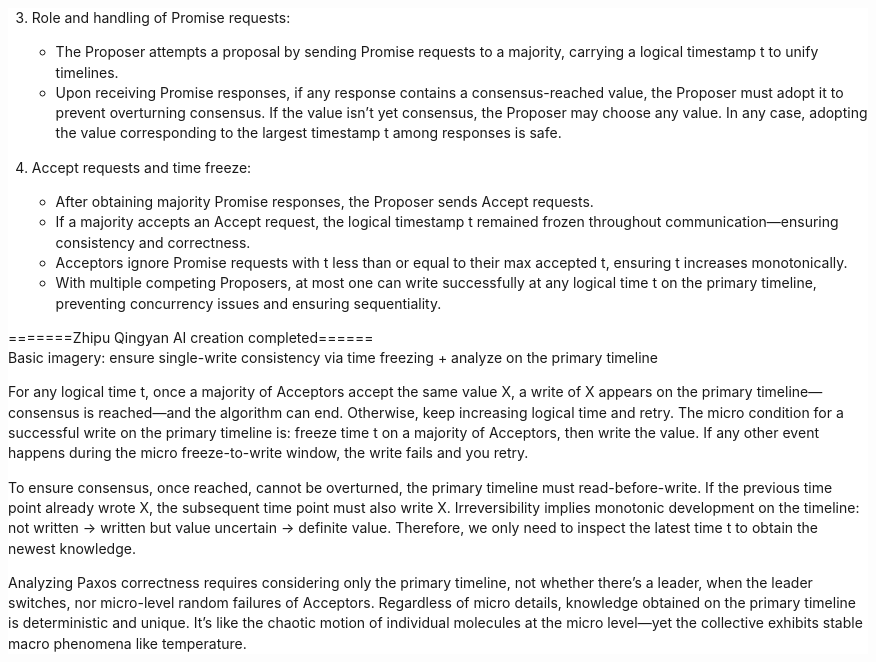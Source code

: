 3. Role and handling of Promise requests:
   
   - The Proposer attempts a proposal by sending Promise requests to a majority, carrying a logical timestamp t to unify timelines.
   - Upon receiving Promise responses, if any response contains a consensus-reached value, the Proposer must adopt it to prevent overturning consensus. If the value isn’t yet consensus, the Proposer may choose any value. In any case, adopting the value corresponding to the largest timestamp t among responses is safe.

4. Accept requests and time freeze:
   
   - After obtaining majority Promise responses, the Proposer sends Accept requests.
   - If a majority accepts an Accept request, the logical timestamp t remained frozen throughout communication—ensuring consistency and correctness.
   - Acceptors ignore Promise requests with t less than or equal to their max accepted t, ensuring t increases monotonically.
   - With multiple competing Proposers, at most one can write successfully at any logical time t on the primary timeline, preventing concurrency issues and ensuring sequentiality.

=======Zhipu Qingyan AI creation completed======   
Basic imagery: ensure single-write consistency via time freezing + analyze on the primary timeline

For any logical time t, once a majority of Acceptors accept the same value X, a write of X appears on the primary timeline—consensus is reached—and the algorithm can end. Otherwise, keep increasing logical time and retry. The micro condition for a successful write on the primary timeline is: freeze time t on a majority of Acceptors, then write the value. If any other event happens during the micro freeze-to-write window, the write fails and you retry.

To ensure consensus, once reached, cannot be overturned, the primary timeline must read-before-write. If the previous time point already wrote X, the subsequent time point must also write X. Irreversibility implies monotonic development on the timeline: not written -> written but value uncertain -> definite value. Therefore, we only need to inspect the latest time t to obtain the newest knowledge.

Analyzing Paxos correctness requires considering only the primary timeline, not whether there’s a leader, when the leader switches, nor micro-level random failures of Acceptors. Regardless of micro details, knowledge obtained on the primary timeline is deterministic and unique. It’s like the chaotic motion of individual molecules at the micro level—yet the collective exhibits stable macro phenomena like temperature.

